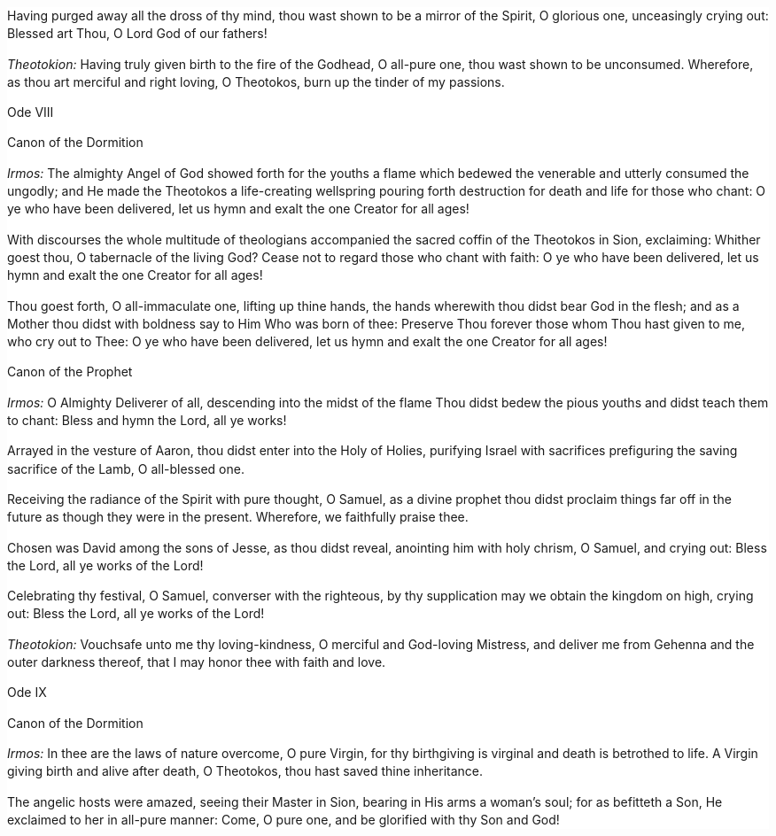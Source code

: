Having purged away all the dross of thy mind, thou wast shown to be a mirror of the Spirit, O glorious one, unceasingly crying out: Blessed art Thou, O Lord God of our fathers!

*Theotokion:* Having truly given birth to the fire of the Godhead, O all-pure one, thou wast shown to be unconsumed. Wherefore, as thou art merciful and right loving, O Theotokos, burn up the tinder of my passions.

Ode VIII

Canon of the Dormition

*Irmos:* The almighty Angel of God showed forth for the youths a flame which bedewed the venerable and utterly consumed the ungodly; and He made the Theotokos a life-creating wellspring pouring forth destruction for death and life for those who chant: O ye who have been delivered, let us hymn and exalt the one Creator for all ages!

With discourses the whole multitude of theologians accompanied the sacred coffin of the Theotokos in Sion, exclaiming: Whither goest thou, O tabernacle of the living God? Cease not to regard those who chant with faith: O ye who have been delivered, let us hymn and exalt the one Creator for all ages!

Thou goest forth, O all-immaculate one, lifting up thine hands, the hands wherewith thou didst bear God in the flesh; and as a Mother thou didst with boldness say to Him Who was born of thee: Preserve Thou forever those whom Thou hast given to me, who cry out to Thee: O ye who have been delivered, let us hymn and exalt the one Creator for all ages!

Canon of the Prophet

*Irmos:* O Almighty Deliverer of all, descending into the midst of the flame Thou didst bedew the pious youths and didst teach them to chant: Bless and hymn the Lord, all ye works!

Arrayed in the vesture of Aaron, thou didst enter into the Holy of Holies, purifying Israel with sacrifices prefiguring the saving sacrifice of the Lamb, O all-blessed one.

Receiving the radiance of the Spirit with pure thought, O Samuel, as a divine prophet thou didst proclaim things far off in the future as though they were in the present. Wherefore, we faithfully praise thee.

Chosen was David among the sons of Jesse, as thou didst reveal, anointing him with holy chrism, O Samuel, and crying out: Bless the Lord, all ye works of the Lord!

Celebrating thy festival, O Samuel, converser with the righteous, by thy supplication may we obtain the kingdom on high, crying out: Bless the Lord, all ye works of the Lord!

*Theotokion:* Vouchsafe unto me thy loving-kindness, O merciful and God-loving Mistress, and deliver me from Gehenna and the outer darkness thereof, that I may honor thee with faith and love.

Ode IX

Canon of the Dormition

*Irmos:* In thee are the laws of nature overcome, O pure Virgin, for thy birthgiving is virginal and death is betrothed to life. A Virgin giving birth and alive after death, O Theotokos, thou hast saved thine inheritance.

The angelic hosts were amazed, seeing their Master in Sion, bearing in His arms a woman’s soul; for as befitteth a Son, He exclaimed to her in all-pure manner: Come, O pure one, and be glorified with thy Son and God!

